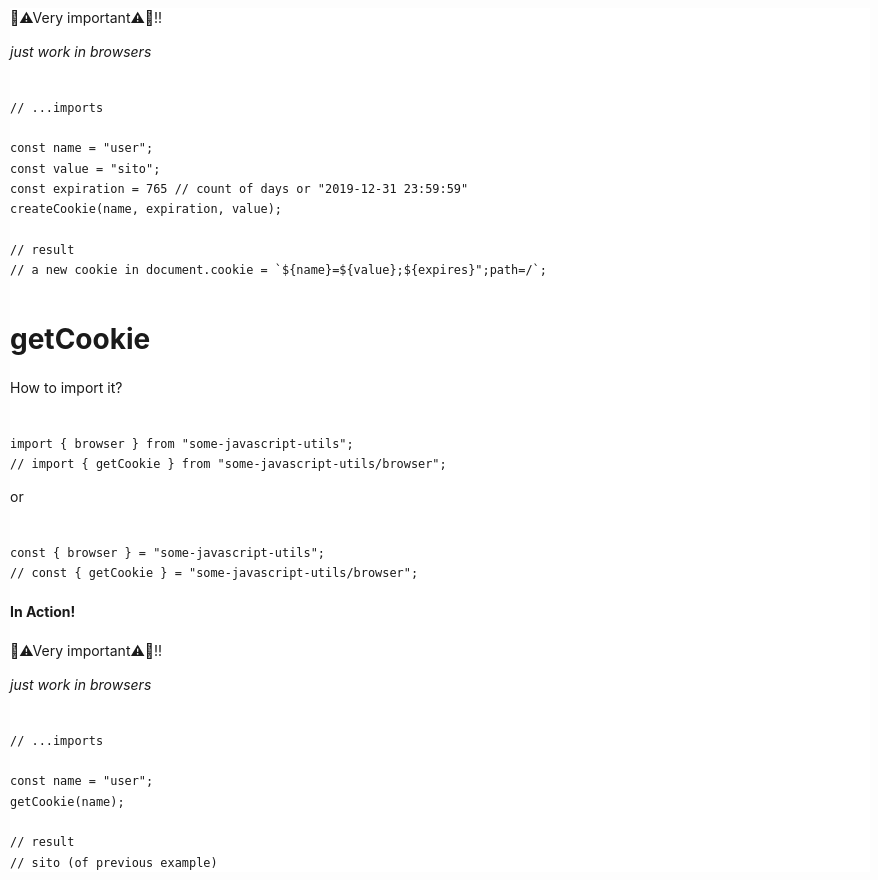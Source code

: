 🔶⚠Very important⚠🔶!!

_just work in browsers_

```

// ...imports

const name = "user";
const value = "sito";
const expiration = 765 // count of days or "2019-12-31 23:59:59"
createCookie(name, expiration, value);

// result
// a new cookie in document.cookie = `${name}=${value};${expires}";path=/`;

```

# getCookie

How to import it?

```

import { browser } from "some-javascript-utils";
// import { getCookie } from "some-javascript-utils/browser";

```

or

```

const { browser } = "some-javascript-utils";
// const { getCookie } = "some-javascript-utils/browser";

```

#### In Action!

🔶⚠Very important⚠🔶!!

_just work in browsers_

```

// ...imports

const name = "user";
getCookie(name);

// result
// sito (of previous example)

```
